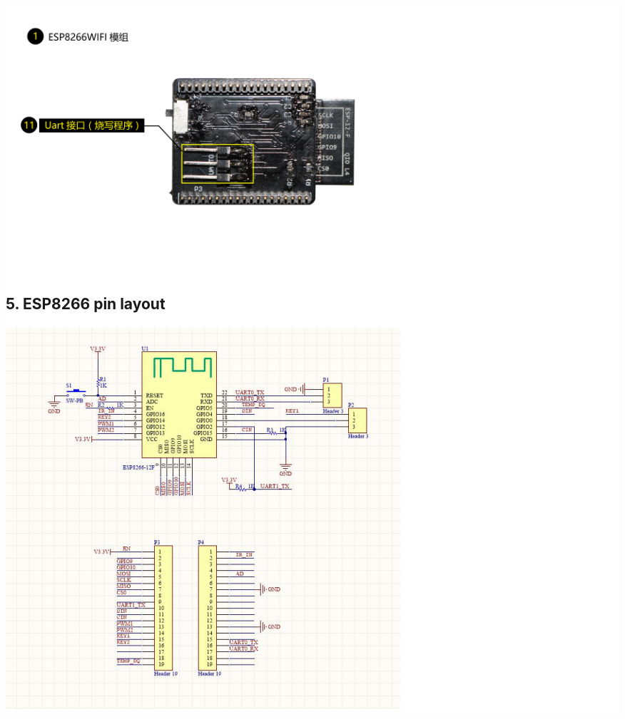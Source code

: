 ![Gokit3](../../../../assets/en-us/DeviceDev/Gokit3/manual/13.png)  

## 5. ESP8266 pin layout

![Gokit3](../../../../assets/en-us/DeviceDev/Gokit3/manual/14.png)   
